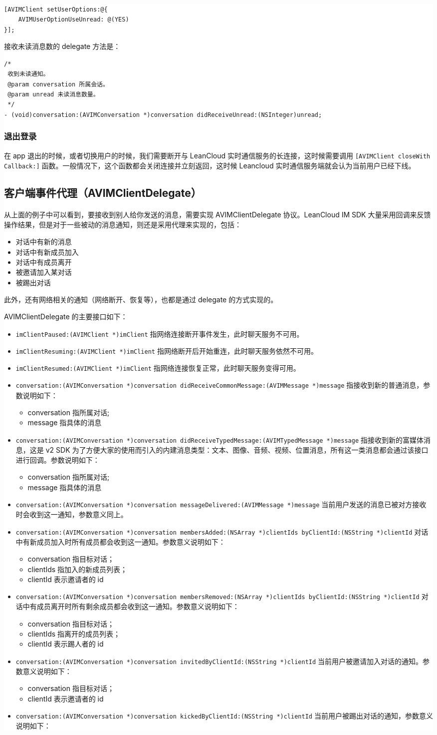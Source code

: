 ```objc
[AVIMClient setUserOptions:@{
    AVIMUserOptionUseUnread: @(YES)
}];
```

接收未读消息数的 delegate 方法是：

```objc
/*
 收到未读通知。
 @param conversation 所属会话。
 @param unread 未读消息数量。
 */
- (void)conversation:(AVIMConversation *)conversation didReceiveUnread:(NSInteger)unread;
```

### 退出登录

在 app 退出的时候，或者切换用户的时候，我们需要断开与 LeanCloud 实时通信服务的长连接，这时候需要调用 `[AVIMClient closeWithCallback:]` 函数。一般情况下，这个函数都会关闭连接并立刻返回，这时候 Leancloud 实时通信服务端就会认为当前用户已经下线。

客户端事件代理（AVIMClientDelegate）
------------
从上面的例子中可以看到，要接收到别人给你发送的消息，需要实现 AVIMClientDelegate 协议。LeanCloud IM SDK 大量采用回调来反馈操作结果，但是对于一些被动的消息通知，则还是采用代理来实现的，包括：

* 对话中有新的消息
* 对话中有新成员加入
* 对话中有成员离开
* 被邀请加入某对话
* 被踢出对话

此外，还有网络相关的通知（网络断开、恢复等），也都是通过 delegate 的方式实现的。

AVIMClientDelegate 的主要接口如下：

- `imClientPaused:(AVIMClient *)imClient` 指网络连接断开事件发生，此时聊天服务不可用。
- `imClientResuming:(AVIMClient *)imClient` 指网络断开后开始重连，此时聊天服务依然不可用。
- `imClientResumed:(AVIMClient *)imClient` 指网络连接恢复正常，此时聊天服务变得可用。

- `conversation:(AVIMConversation *)conversation didReceiveCommonMessage:(AVIMMessage *)message` 指接收到新的普通消息，参数说明如下：
  - conversation 指所属对话;
  - message 指具体的消息
- `conversation:(AVIMConversation *)conversation didReceiveTypedMessage:(AVIMTypedMessage *)message` 指接收到新的富媒体消息，这是 v2 SDK 为了方便大家的使用而引入的内建消息类型：文本、图像、音频、视频、位置消息，所有这一类消息都会通过该接口进行回调。参数说明如下：
  - conversation 指所属对话;
  - message 指具体的消息
- `conversation:(AVIMConversation *)conversation messageDelivered:(AVIMMessage *)message` 当前用户发送的消息已被对方接收时会收到这一通知，参数意义同上。

- `conversation:(AVIMConversation *)conversation membersAdded:(NSArray *)clientIds byClientId:(NSString *)clientId` 对话中有新成员加入时所有成员都会收到这一通知。参数意义说明如下：
  - conversation 指目标对话；
  - clientIds 指加入的新成员列表；
  - clientId 表示邀请者的 id
- `conversation:(AVIMConversation *)conversation membersRemoved:(NSArray *)clientIds byClientId:(NSString *)clientId` 对话中有成员离开时所有剩余成员都会收到这一通知。参数意义说明如下：
  - conversation 指目标对话；
  - clientIds 指离开的成员列表；
  - clientId 表示踢人者的 id
- `conversation:(AVIMConversation *)conversation invitedByClientId:(NSString *)clientId` 当前用户被邀请加入对话的通知。参数意义说明如下：
  - conversation 指目标对话；
  - clientId 表示邀请者的 id
- `conversation:(AVIMConversation *)conversation kickedByClientId:(NSString *)clientId` 当前用户被踢出对话的通知，参数意义说明如下：